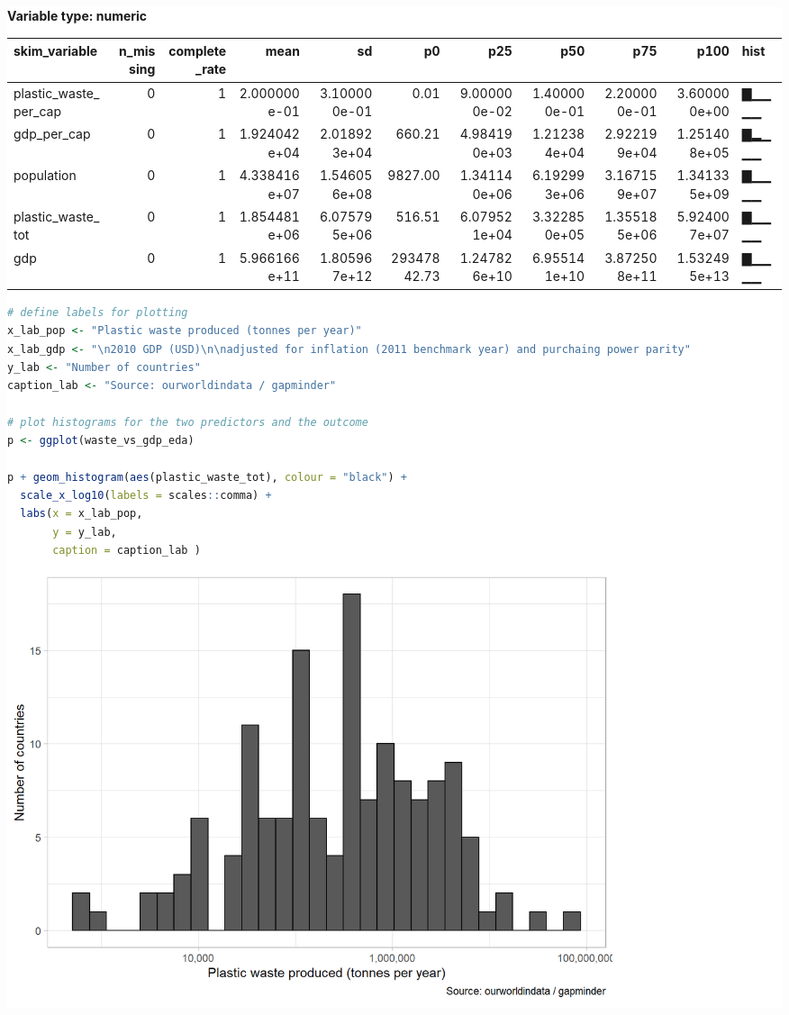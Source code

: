 **Variable type: numeric**

|skim_variable         | n_missing| complete_rate|         mean|           sd|          p0|          p25|          p50|          p75|         p100|hist                                     |
|:---------------------|---------:|-------------:|------------:|------------:|-----------:|------------:|------------:|------------:|------------:|:----------------------------------------|
|plastic_waste_per_cap |         0|             1| 2.000000e-01| 3.100000e-01|        0.01| 9.000000e-02| 1.400000e-01| 2.200000e-01| 3.600000e+00|▇▁▁▁▁ |
|gdp_per_cap           |         0|             1| 1.924042e+04| 2.018923e+04|      660.21| 4.984190e+03| 1.212384e+04| 2.922199e+04| 1.251408e+05|▇▂▁▁▁ |
|population            |         0|             1| 4.338416e+07| 1.546056e+08|     9827.00| 1.341140e+06| 6.192993e+06| 3.167159e+07| 1.341335e+09|▇▁▁▁▁ |
|plastic_waste_tot     |         0|             1| 1.854481e+06| 6.075795e+06|      516.51| 6.079521e+04| 3.322850e+05| 1.355185e+06| 5.924007e+07|▇▁▁▁▁ |
|gdp                   |         0|             1| 5.966166e+11| 1.805967e+12| 29347842.73| 1.247826e+10| 6.955141e+10| 3.872508e+11| 1.532495e+13|▇▁▁▁▁ |

```r
# define labels for plotting
x_lab_pop <- "Plastic waste produced (tonnes per year)"
x_lab_gdp <- "\n2010 GDP (USD)\n\nadjusted for inflation (2011 benchmark year) and purchaing power parity"
y_lab <- "Number of countries"
caption_lab <- "Source: ourworldindata / gapminder"

# plot histograms for the two predictors and the outcome
p <- ggplot(waste_vs_gdp_eda)

p + geom_histogram(aes(plastic_waste_tot), colour = "black") +
  scale_x_log10(labels = scales::comma) +
  labs(x = x_lab_pop,
       y = y_lab,
       caption = caption_lab )
```

<img src="plastics_regression_1_files/figure-html/unnamed-chunk-11-1.png" width="672" />
